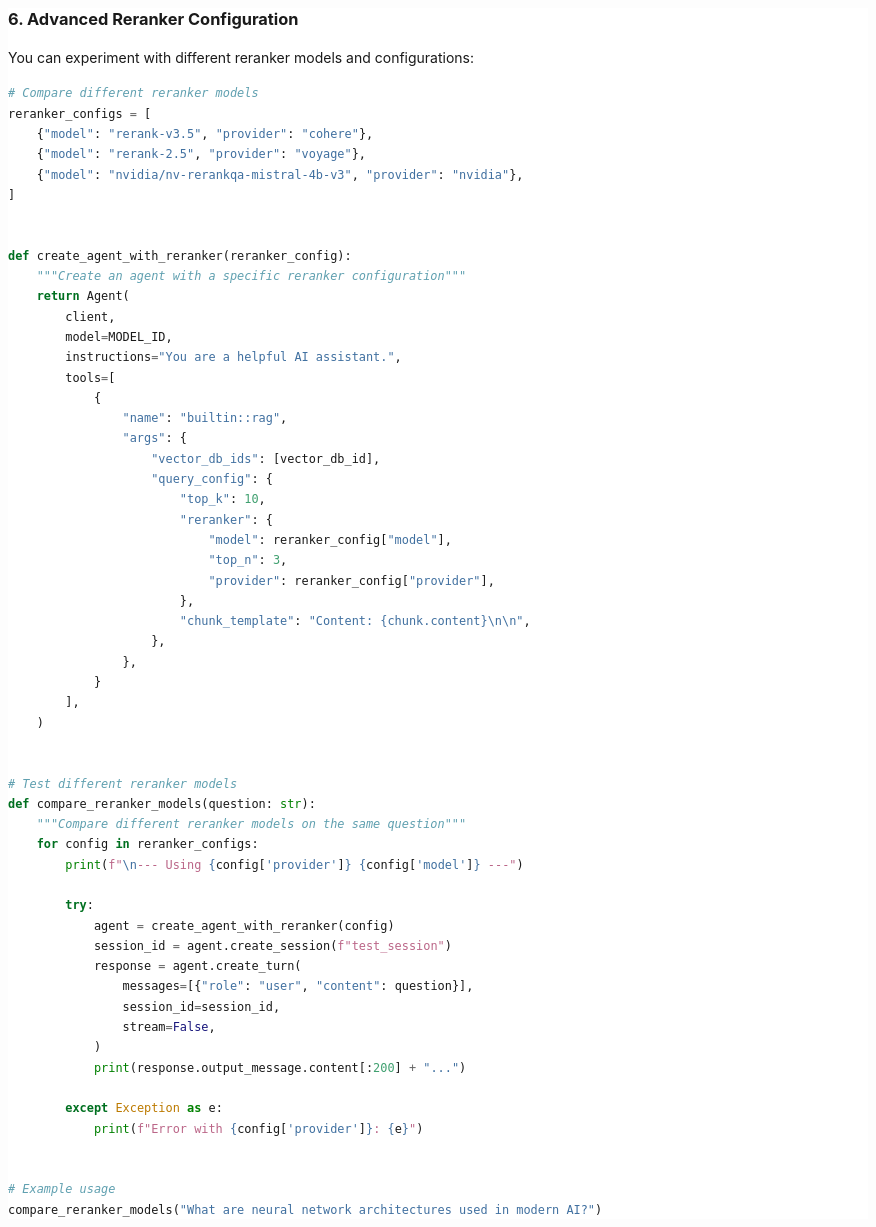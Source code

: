 ```python
```

### 6. Advanced Reranker Configuration

You can experiment with different reranker models and configurations:

```python
# Compare different reranker models
reranker_configs = [
    {"model": "rerank-v3.5", "provider": "cohere"},
    {"model": "rerank-2.5", "provider": "voyage"},
    {"model": "nvidia/nv-rerankqa-mistral-4b-v3", "provider": "nvidia"},
]


def create_agent_with_reranker(reranker_config):
    """Create an agent with a specific reranker configuration"""
    return Agent(
        client,
        model=MODEL_ID,
        instructions="You are a helpful AI assistant.",
        tools=[
            {
                "name": "builtin::rag",
                "args": {
                    "vector_db_ids": [vector_db_id],
                    "query_config": {
                        "top_k": 10,
                        "reranker": {
                            "model": reranker_config["model"],
                            "top_n": 3,
                            "provider": reranker_config["provider"],
                        },
                        "chunk_template": "Content: {chunk.content}\n\n",
                    },
                },
            }
        ],
    )


# Test different reranker models
def compare_reranker_models(question: str):
    """Compare different reranker models on the same question"""
    for config in reranker_configs:
        print(f"\n--- Using {config['provider']} {config['model']} ---")

        try:
            agent = create_agent_with_reranker(config)
            session_id = agent.create_session(f"test_session")
            response = agent.create_turn(
                messages=[{"role": "user", "content": question}],
                session_id=session_id,
                stream=False,
            )
            print(response.output_message.content[:200] + "...")

        except Exception as e:
            print(f"Error with {config['provider']}: {e}")


# Example usage
compare_reranker_models("What are neural network architectures used in modern AI?")
```